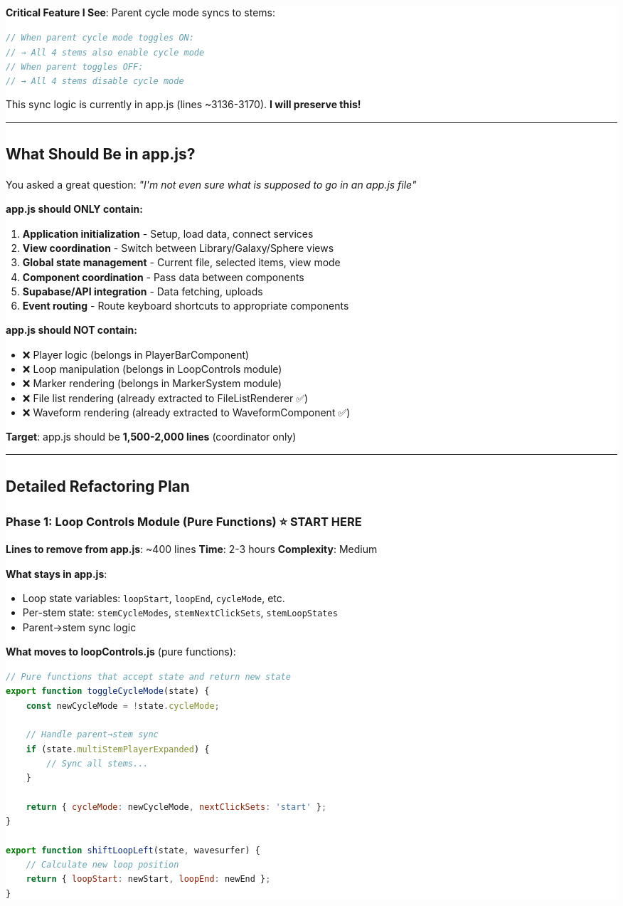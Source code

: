 **Critical Feature I See**: Parent cycle mode syncs to stems:
```javascript
// When parent cycle mode toggles ON:
// → All 4 stems also enable cycle mode
// When parent toggles OFF:
// → All 4 stems disable cycle mode
```

This sync logic is currently in app.js (lines ~3136-3170). **I will preserve this!**

---

## What Should Be in app.js?

You asked a great question: *"I'm not even sure what is supposed to go in an app.js file"*

**app.js should ONLY contain:**

1. **Application initialization** - Setup, load data, connect services
2. **View coordination** - Switch between Library/Galaxy/Sphere views
3. **Global state management** - Current file, selected items, view mode
4. **Component coordination** - Pass data between components
5. **Supabase/API integration** - Data fetching, uploads
6. **Event routing** - Route keyboard shortcuts to appropriate components

**app.js should NOT contain:**
- ❌ Player logic (belongs in PlayerBarComponent)
- ❌ Loop manipulation (belongs in LoopControls module)
- ❌ Marker rendering (belongs in MarkerSystem module)
- ❌ File list rendering (already extracted to FileListRenderer ✅)
- ❌ Waveform rendering (already extracted to WaveformComponent ✅)

**Target**: app.js should be **1,500-2,000 lines** (coordinator only)

---

## Detailed Refactoring Plan

### Phase 1: Loop Controls Module (Pure Functions) ⭐ **START HERE**
**Lines to remove from app.js**: ~400 lines
**Time**: 2-3 hours
**Complexity**: Medium

**What stays in app.js**:
- Loop state variables: `loopStart`, `loopEnd`, `cycleMode`, etc.
- Per-stem state: `stemCycleModes`, `stemNextClickSets`, `stemLoopStates`
- Parent→stem sync logic

**What moves to loopControls.js** (pure functions):
```javascript
// Pure functions that accept state and return new state
export function toggleCycleMode(state) {
    const newCycleMode = !state.cycleMode;

    // Handle parent→stem sync
    if (state.multiStemPlayerExpanded) {
        // Sync all stems...
    }

    return { cycleMode: newCycleMode, nextClickSets: 'start' };
}

export function shiftLoopLeft(state, wavesurfer) {
    // Calculate new loop position
    return { loopStart: newStart, loopEnd: newEnd };
}
```